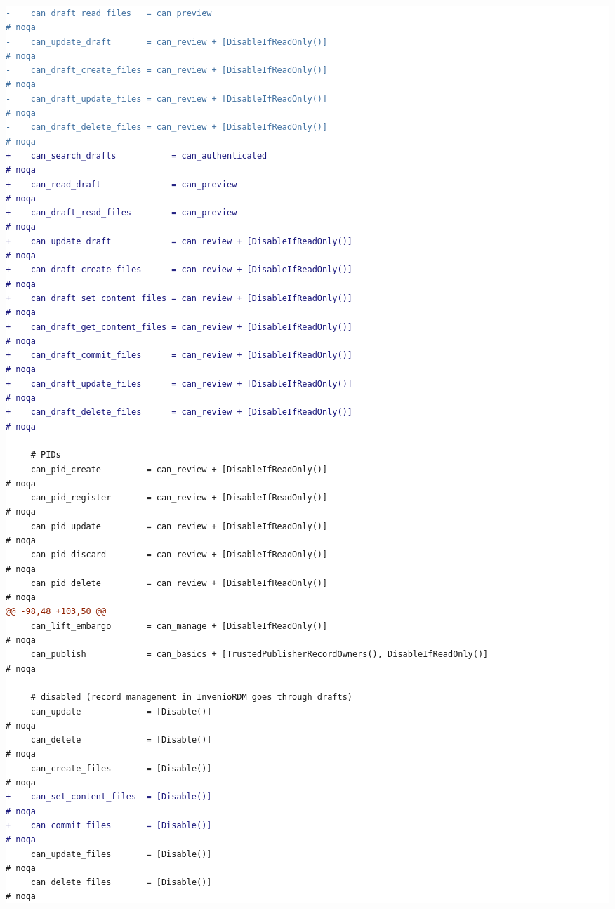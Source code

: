 ```diff
-    can_draft_read_files   = can_preview                                                                                # noqa
-    can_update_draft       = can_review + [DisableIfReadOnly()]                                                         # noqa
-    can_draft_create_files = can_review + [DisableIfReadOnly()]                                                         # noqa
-    can_draft_update_files = can_review + [DisableIfReadOnly()]                                                         # noqa
-    can_draft_delete_files = can_review + [DisableIfReadOnly()]                                                         # noqa
+    can_search_drafts           = can_authenticated                                                                     # noqa
+    can_read_draft              = can_preview                                                                           # noqa
+    can_draft_read_files        = can_preview                                                                           # noqa
+    can_update_draft            = can_review + [DisableIfReadOnly()]                                                    # noqa
+    can_draft_create_files      = can_review + [DisableIfReadOnly()]                                                    # noqa
+    can_draft_set_content_files = can_review + [DisableIfReadOnly()]                                                    # noqa
+    can_draft_get_content_files = can_review + [DisableIfReadOnly()]                                                    # noqa
+    can_draft_commit_files      = can_review + [DisableIfReadOnly()]                                                    # noqa
+    can_draft_update_files      = can_review + [DisableIfReadOnly()]                                                    # noqa
+    can_draft_delete_files      = can_review + [DisableIfReadOnly()]                                                    # noqa
 
     # PIDs
     can_pid_create         = can_review + [DisableIfReadOnly()]                                                         # noqa
     can_pid_register       = can_review + [DisableIfReadOnly()]                                                         # noqa
     can_pid_update         = can_review + [DisableIfReadOnly()]                                                         # noqa
     can_pid_discard        = can_review + [DisableIfReadOnly()]                                                         # noqa
     can_pid_delete         = can_review + [DisableIfReadOnly()]                                                         # noqa
@@ -98,48 +103,50 @@
     can_lift_embargo       = can_manage + [DisableIfReadOnly()]                                                         # noqa
     can_publish            = can_basics + [TrustedPublisherRecordOwners(), DisableIfReadOnly()]                         # noqa
 
     # disabled (record management in InvenioRDM goes through drafts)
     can_update             = [Disable()]                                                                                # noqa
     can_delete             = [Disable()]                                                                                # noqa
     can_create_files       = [Disable()]                                                                                # noqa
+    can_set_content_files  = [Disable()]                                                                                # noqa
+    can_commit_files       = [Disable()]                                                                                # noqa
     can_update_files       = [Disable()]                                                                                # noqa
     can_delete_files       = [Disable()]                                                                                # noqa
```